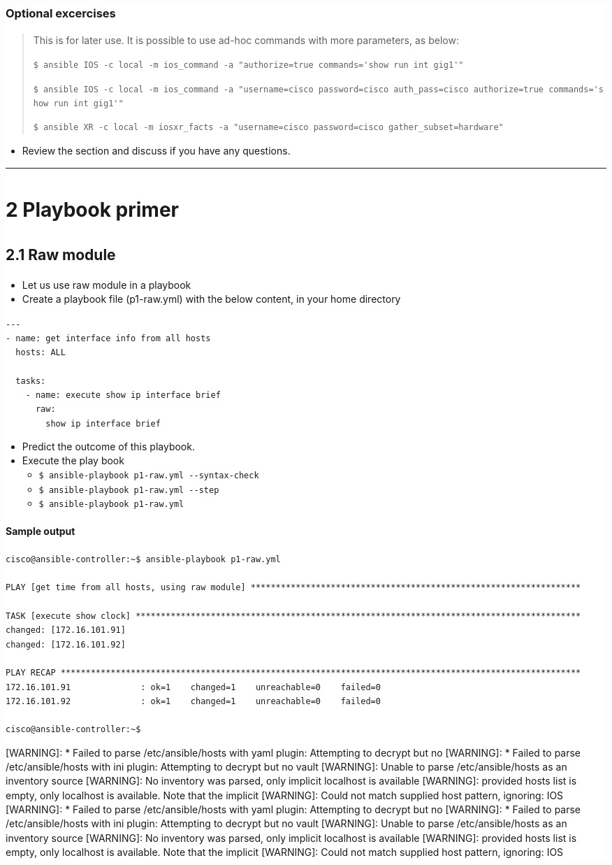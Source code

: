 ### Optional excercises
> This is for later use. It is possible to use ad-hoc commands with more parameters, as below:
>
> `$ ansible IOS -c local -m ios_command -a "authorize=true commands='show run int gig1'"`
>
> `$ ansible IOS -c local -m ios_command -a "username=cisco password=cisco auth_pass=cisco authorize=true commands='show run int gig1'"`
>
> `$ ansible XR -c local -m iosxr_facts -a "username=cisco password=cisco gather_subset=hardware"`

- Review the section and discuss if you have any questions.
---

# 2 Playbook primer

## 2.1 Raw module
- Let us use raw module in a playbook
- Create a playbook file (p1-raw.yml) with the below content, in your home directory

```
---
- name: get interface info from all hosts
  hosts: ALL

  tasks:
    - name: execute show ip interface brief
      raw:
        show ip interface brief
```
- Predict the outcome of this playbook.
- Execute the play book
	- `$ ansible-playbook p1-raw.yml --syntax-check`
	- `$ ansible-playbook p1-raw.yml --step`
	- `$ ansible-playbook p1-raw.yml`

#### Sample output

```
cisco@ansible-controller:~$ ansible-playbook p1-raw.yml

PLAY [get time from all hosts, using raw module] ******************************************************************

TASK [execute show clock] *****************************************************************************************
changed: [172.16.101.91]
changed: [172.16.101.92]

PLAY RECAP ********************************************************************************************************
172.16.101.91              : ok=1    changed=1    unreachable=0    failed=0
172.16.101.92              : ok=1    changed=1    unreachable=0    failed=0

cisco@ansible-controller:~$
```


 [WARNING]:  * Failed to parse /etc/ansible/hosts with yaml plugin: Attempting to decrypt but no
 [WARNING]:  * Failed to parse /etc/ansible/hosts with ini plugin: Attempting to decrypt but no vault
 [WARNING]: Unable to parse /etc/ansible/hosts as an inventory source
 [WARNING]: No inventory was parsed, only implicit localhost is available
 [WARNING]: provided hosts list is empty, only localhost is available. Note that the implicit
 [WARNING]: Could not match supplied host pattern, ignoring: IOS
 [WARNING]:  * Failed to parse /etc/ansible/hosts with yaml plugin: Attempting to decrypt but no
 [WARNING]:  * Failed to parse /etc/ansible/hosts with ini plugin: Attempting to decrypt but no vault
 [WARNING]: Unable to parse /etc/ansible/hosts as an inventory source
 [WARNING]: No inventory was parsed, only implicit localhost is available
 [WARNING]: provided hosts list is empty, only localhost is available. Note that the implicit
 [WARNING]: Could not match supplied host pattern, ignoring: IOS